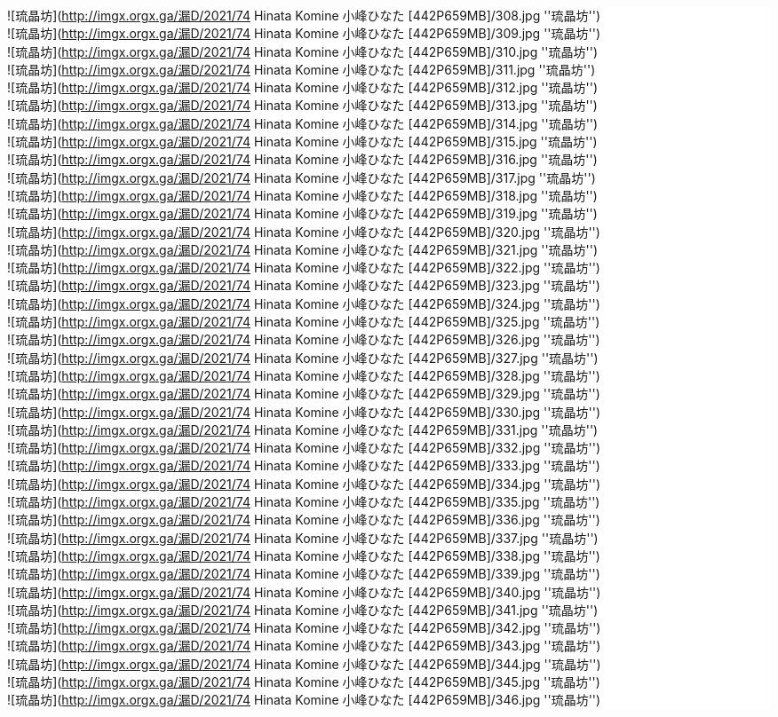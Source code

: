 ![琉晶坊](http://imgx.orgx.ga/漏D/2021/74 Hinata Komine 小峰ひなた [442P659MB]/308.jpg ''琉晶坊'') <br>
![琉晶坊](http://imgx.orgx.ga/漏D/2021/74 Hinata Komine 小峰ひなた [442P659MB]/309.jpg ''琉晶坊'') <br>
![琉晶坊](http://imgx.orgx.ga/漏D/2021/74 Hinata Komine 小峰ひなた [442P659MB]/310.jpg ''琉晶坊'') <br>
![琉晶坊](http://imgx.orgx.ga/漏D/2021/74 Hinata Komine 小峰ひなた [442P659MB]/311.jpg ''琉晶坊'') <br>
![琉晶坊](http://imgx.orgx.ga/漏D/2021/74 Hinata Komine 小峰ひなた [442P659MB]/312.jpg ''琉晶坊'') <br>
![琉晶坊](http://imgx.orgx.ga/漏D/2021/74 Hinata Komine 小峰ひなた [442P659MB]/313.jpg ''琉晶坊'') <br>
![琉晶坊](http://imgx.orgx.ga/漏D/2021/74 Hinata Komine 小峰ひなた [442P659MB]/314.jpg ''琉晶坊'') <br>
![琉晶坊](http://imgx.orgx.ga/漏D/2021/74 Hinata Komine 小峰ひなた [442P659MB]/315.jpg ''琉晶坊'') <br>
![琉晶坊](http://imgx.orgx.ga/漏D/2021/74 Hinata Komine 小峰ひなた [442P659MB]/316.jpg ''琉晶坊'') <br>
![琉晶坊](http://imgx.orgx.ga/漏D/2021/74 Hinata Komine 小峰ひなた [442P659MB]/317.jpg ''琉晶坊'') <br>
![琉晶坊](http://imgx.orgx.ga/漏D/2021/74 Hinata Komine 小峰ひなた [442P659MB]/318.jpg ''琉晶坊'') <br>
![琉晶坊](http://imgx.orgx.ga/漏D/2021/74 Hinata Komine 小峰ひなた [442P659MB]/319.jpg ''琉晶坊'') <br>
![琉晶坊](http://imgx.orgx.ga/漏D/2021/74 Hinata Komine 小峰ひなた [442P659MB]/320.jpg ''琉晶坊'') <br>
![琉晶坊](http://imgx.orgx.ga/漏D/2021/74 Hinata Komine 小峰ひなた [442P659MB]/321.jpg ''琉晶坊'') <br>
![琉晶坊](http://imgx.orgx.ga/漏D/2021/74 Hinata Komine 小峰ひなた [442P659MB]/322.jpg ''琉晶坊'') <br>
![琉晶坊](http://imgx.orgx.ga/漏D/2021/74 Hinata Komine 小峰ひなた [442P659MB]/323.jpg ''琉晶坊'') <br>
![琉晶坊](http://imgx.orgx.ga/漏D/2021/74 Hinata Komine 小峰ひなた [442P659MB]/324.jpg ''琉晶坊'') <br>
![琉晶坊](http://imgx.orgx.ga/漏D/2021/74 Hinata Komine 小峰ひなた [442P659MB]/325.jpg ''琉晶坊'') <br>
![琉晶坊](http://imgx.orgx.ga/漏D/2021/74 Hinata Komine 小峰ひなた [442P659MB]/326.jpg ''琉晶坊'') <br>
![琉晶坊](http://imgx.orgx.ga/漏D/2021/74 Hinata Komine 小峰ひなた [442P659MB]/327.jpg ''琉晶坊'') <br>
![琉晶坊](http://imgx.orgx.ga/漏D/2021/74 Hinata Komine 小峰ひなた [442P659MB]/328.jpg ''琉晶坊'') <br>
![琉晶坊](http://imgx.orgx.ga/漏D/2021/74 Hinata Komine 小峰ひなた [442P659MB]/329.jpg ''琉晶坊'') <br>
![琉晶坊](http://imgx.orgx.ga/漏D/2021/74 Hinata Komine 小峰ひなた [442P659MB]/330.jpg ''琉晶坊'') <br>
![琉晶坊](http://imgx.orgx.ga/漏D/2021/74 Hinata Komine 小峰ひなた [442P659MB]/331.jpg ''琉晶坊'') <br>
![琉晶坊](http://imgx.orgx.ga/漏D/2021/74 Hinata Komine 小峰ひなた [442P659MB]/332.jpg ''琉晶坊'') <br>
![琉晶坊](http://imgx.orgx.ga/漏D/2021/74 Hinata Komine 小峰ひなた [442P659MB]/333.jpg ''琉晶坊'') <br>
![琉晶坊](http://imgx.orgx.ga/漏D/2021/74 Hinata Komine 小峰ひなた [442P659MB]/334.jpg ''琉晶坊'') <br>
![琉晶坊](http://imgx.orgx.ga/漏D/2021/74 Hinata Komine 小峰ひなた [442P659MB]/335.jpg ''琉晶坊'') <br>
![琉晶坊](http://imgx.orgx.ga/漏D/2021/74 Hinata Komine 小峰ひなた [442P659MB]/336.jpg ''琉晶坊'') <br>
![琉晶坊](http://imgx.orgx.ga/漏D/2021/74 Hinata Komine 小峰ひなた [442P659MB]/337.jpg ''琉晶坊'') <br>
![琉晶坊](http://imgx.orgx.ga/漏D/2021/74 Hinata Komine 小峰ひなた [442P659MB]/338.jpg ''琉晶坊'') <br>
![琉晶坊](http://imgx.orgx.ga/漏D/2021/74 Hinata Komine 小峰ひなた [442P659MB]/339.jpg ''琉晶坊'') <br>
![琉晶坊](http://imgx.orgx.ga/漏D/2021/74 Hinata Komine 小峰ひなた [442P659MB]/340.jpg ''琉晶坊'') <br>
![琉晶坊](http://imgx.orgx.ga/漏D/2021/74 Hinata Komine 小峰ひなた [442P659MB]/341.jpg ''琉晶坊'') <br>
![琉晶坊](http://imgx.orgx.ga/漏D/2021/74 Hinata Komine 小峰ひなた [442P659MB]/342.jpg ''琉晶坊'') <br>
![琉晶坊](http://imgx.orgx.ga/漏D/2021/74 Hinata Komine 小峰ひなた [442P659MB]/343.jpg ''琉晶坊'') <br>
![琉晶坊](http://imgx.orgx.ga/漏D/2021/74 Hinata Komine 小峰ひなた [442P659MB]/344.jpg ''琉晶坊'') <br>
![琉晶坊](http://imgx.orgx.ga/漏D/2021/74 Hinata Komine 小峰ひなた [442P659MB]/345.jpg ''琉晶坊'') <br>
![琉晶坊](http://imgx.orgx.ga/漏D/2021/74 Hinata Komine 小峰ひなた [442P659MB]/346.jpg ''琉晶坊'') <br>